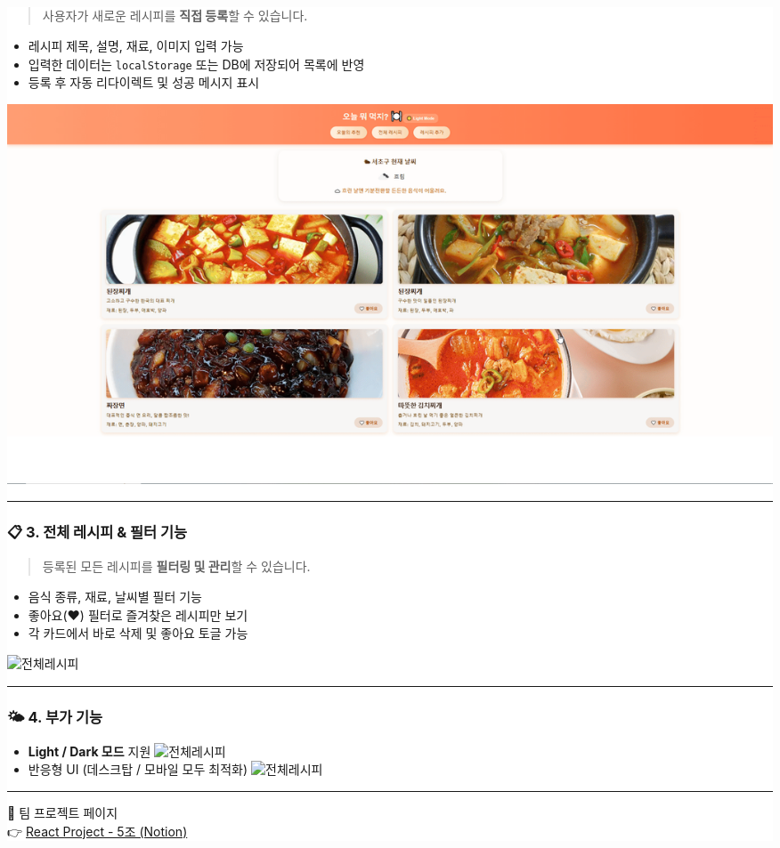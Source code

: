 > 사용자가 새로운 레시피를 **직접 등록**할 수 있습니다.

- 레시피 제목, 설명, 재료, 이미지 입력 가능
- 입력한 데이터는 `localStorage` 또는 DB에 저장되어 목록에 반영
- 등록 후 자동 리다이렉트 및 성공 메시지 표시

![레시피추가](./images/recipeCreate.gif)

---

### 📋 3. 전체 레시피 & 필터 기능

> 등록된 모든 레시피를 **필터링 및 관리**할 수 있습니다.

- 음식 종류, 재료, 날씨별 필터 기능
- 좋아요(❤️) 필터로 즐겨찾은 레시피만 보기
- 각 카드에서 바로 삭제 및 좋아요 토글 가능

![전체레시피](./images/RecipeList.gif)

---

### 🌤️ 4. 부가 기능

- **Light / Dark 모드** 지원
  ![전체레시피](./images/darkMode.gif)
- 반응형 UI (데스크탑 / 모바일 모두 최적화)
  ![전체레시피](./images/responsive.gif)

---

📎 팀 프로젝트 페이지  
👉 [React Project - 5조 (Notion)](https://www.notion.so/React-Project-5-28caa939b4b3808eb6d8c6c5236f855b)
